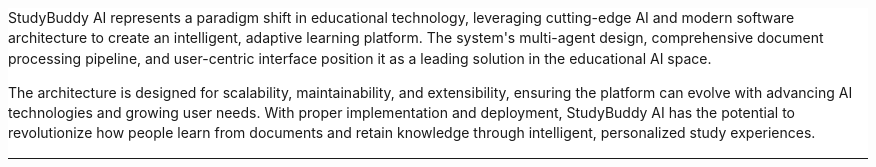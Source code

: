 StudyBuddy AI represents a paradigm shift in educational technology, leveraging cutting-edge AI and modern software architecture to create an intelligent, adaptive learning platform. The system's multi-agent design, comprehensive document processing pipeline, and user-centric interface position it as a leading solution in the educational AI space.

The architecture is designed for scalability, maintainability, and extensibility, ensuring the platform can evolve with advancing AI technologies and growing user needs. With proper implementation and deployment, StudyBuddy AI has the potential to revolutionize how people learn from documents and retain knowledge through intelligent, personalized study experiences.

---

